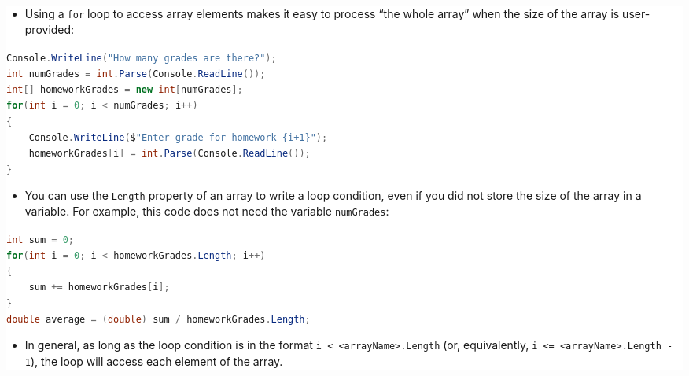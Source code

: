 - Using a `for` loop to access array elements makes it easy to process
  “the whole array” when the size of the array is user-provided:

``` csharp
Console.WriteLine("How many grades are there?");
int numGrades = int.Parse(Console.ReadLine());
int[] homeworkGrades = new int[numGrades];
for(int i = 0; i < numGrades; i++)
{
    Console.WriteLine($"Enter grade for homework {i+1}");
    homeworkGrades[i] = int.Parse(Console.ReadLine());
}
```

- You can use the `Length` property of an array to write a loop
  condition, even if you did not store the size of the array in a
  variable. For example, this code does not need the variable
  `numGrades`:

``` csharp
int sum = 0;
for(int i = 0; i < homeworkGrades.Length; i++)
{
    sum += homeworkGrades[i];
}
double average = (double) sum / homeworkGrades.Length;
```

- In general, as long as the loop condition is in the format
  `i < <arrayName>.Length` (or, equivalently,
  `i <= <arrayName>.Length - 1`), the loop will access each element of
  the array.
